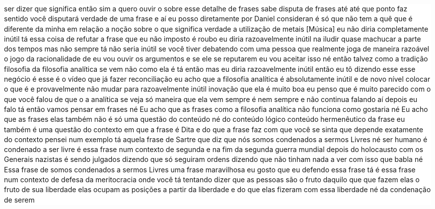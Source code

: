 ser dizer que significa então sim a
quero ouvir o sobre esse detalhe de
frases sabe disputa de frases até até
que ponto faz sentido você disputará
verdade de uma frase e aí eu posso
diretamente por Daniel consideran
é só que não tem a quê que é diferente
da minha em relação a noção sobre o que
significa verdade a utilização de metais
[Música]
eu não diria completamente inútil tá
essa coisa de refutar a frase que eu não
imposto é roubo eu diria razoavelmente
inútil na iludir quase machucar a parte
dos tempos mas não sempre tá não seria
inútil se você tiver debatendo com uma
pessoa que realmente joga de maneira
razoável o jogo da racionalidade de eu
vou ouvir os argumentos e se ele se
reputarem eu vou aceitar isso né então
talvez como a tradição filosofia da
filosofia analítica se vem não como ela
é tá então mas eu diria razoavelmente
inútil então eu tô dizendo esse esse
negócio é esse é o vídeo que já fazer
reconciliação eu acho que a filosofia
analítica é absolutamente inútil e de
novo nível colocar o que é
e provavelmente não mudar para
razoavelmente inútil inovação que ela é
muito boa eu penso que é muito parecido
com o que você falou de que o a
analítica se veja só maneira que ela vem
sempre é nem sempre e não continua
falando aí depois eu falo tá então vamos
pensar em frases né Eu acho que as
frases como a filosofia analítica não
funciona como gostaria né Eu acho que as
frases elas também não é só uma questão
do conteúdo né do conteúdo lógico
conteúdo hermenêutico da frase eu também
é uma questão do contexto em que a frase
é Dita e do que a frase faz com que você
se sinta que depende exatamente do
contexto pensei num exemplo tá aquela
frase de Sartre que diz que nós somos
condenados a sermos Livres né ser humano
é condenado a ser livre é essa frase num
contexto de segunda
e na fim da segunda guerra mundial
depois do holocausto com os Generais
nazistas é sendo julgados dizendo que só
seguiram ordens dizendo que não tinham
nada a ver com isso que babla né Essa
frase de somos condenados a sermos
Livres uma frase maravilhosa eu gosto
que eu defendo essa frase tá é essa
frase num contexto de defesa da
meritocracia onde você tá tentando dizer
que as pessoas são o fruto daquilo que
que fazem elas o fruto de sua liberdade
elas ocupam as posições a partir da
liberdade e do que elas fizeram com essa
liberdade né da condenação de serem